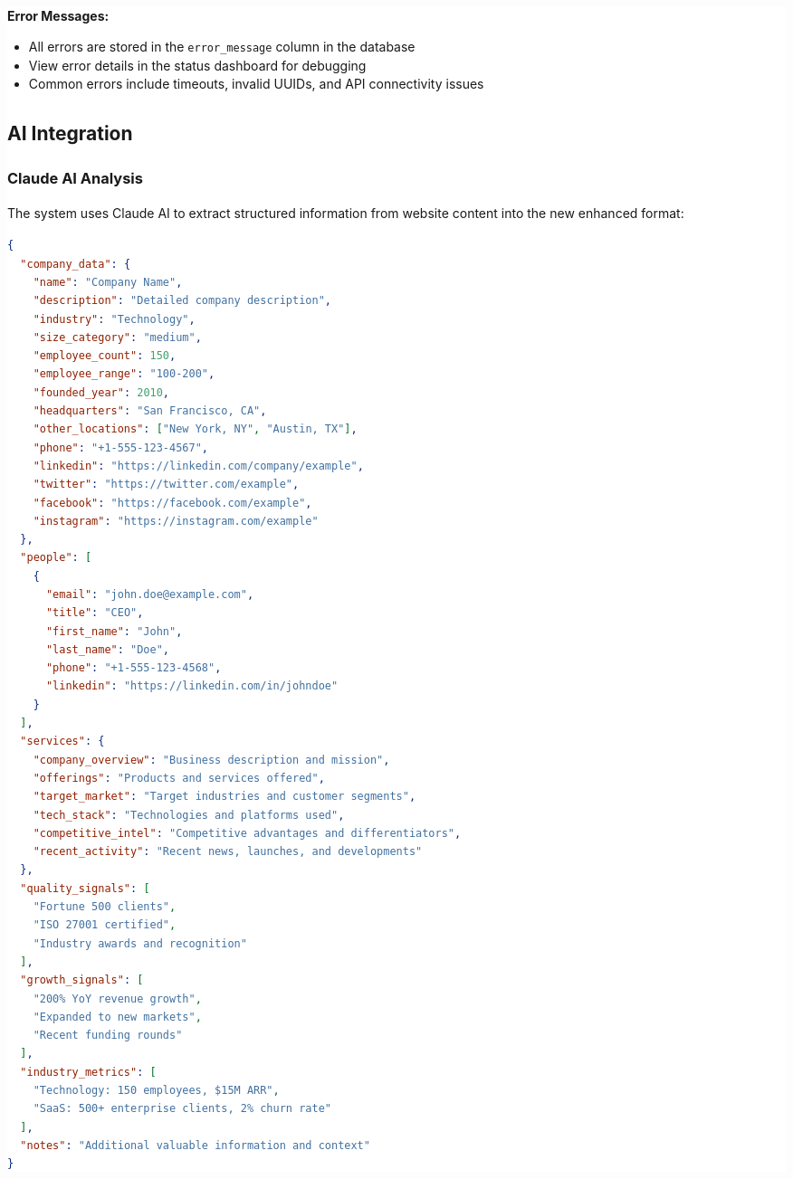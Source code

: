 **Error Messages:**
- All errors are stored in the `error_message` column in the database
- View error details in the status dashboard for debugging
- Common errors include timeouts, invalid UUIDs, and API connectivity issues

## AI Integration

### Claude AI Analysis
The system uses Claude AI to extract structured information from website content into the new enhanced format:

```json
{
  "company_data": {
    "name": "Company Name",
    "description": "Detailed company description",
    "industry": "Technology",
    "size_category": "medium",
    "employee_count": 150,
    "employee_range": "100-200",
    "founded_year": 2010,
    "headquarters": "San Francisco, CA",
    "other_locations": ["New York, NY", "Austin, TX"],
    "phone": "+1-555-123-4567",
    "linkedin": "https://linkedin.com/company/example",
    "twitter": "https://twitter.com/example",
    "facebook": "https://facebook.com/example",
    "instagram": "https://instagram.com/example"
  },
  "people": [
    {
      "email": "john.doe@example.com",
      "title": "CEO",
      "first_name": "John",
      "last_name": "Doe",
      "phone": "+1-555-123-4568",
      "linkedin": "https://linkedin.com/in/johndoe"
    }
  ],
  "services": {
    "company_overview": "Business description and mission",
    "offerings": "Products and services offered",
    "target_market": "Target industries and customer segments",
    "tech_stack": "Technologies and platforms used",
    "competitive_intel": "Competitive advantages and differentiators",
    "recent_activity": "Recent news, launches, and developments"
  },
  "quality_signals": [
    "Fortune 500 clients",
    "ISO 27001 certified",
    "Industry awards and recognition"
  ],
  "growth_signals": [
    "200% YoY revenue growth",
    "Expanded to new markets",
    "Recent funding rounds"
  ],
  "industry_metrics": [
    "Technology: 150 employees, $15M ARR",
    "SaaS: 500+ enterprise clients, 2% churn rate"
  ],
  "notes": "Additional valuable information and context"
}
```